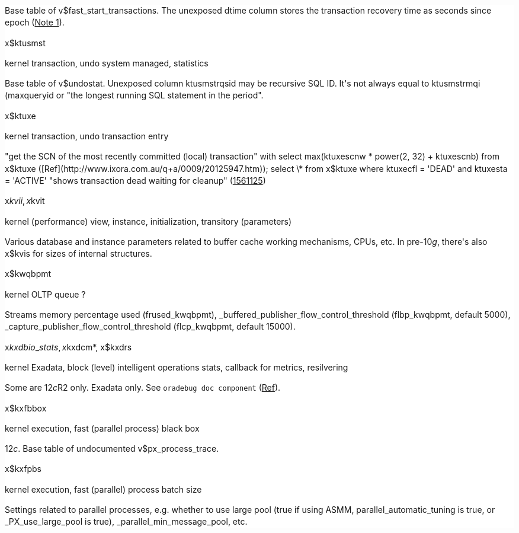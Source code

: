 Base table of v$fast\_start\_transactions. The unexposed dtime column
stores the transaction recovery time as seconds since epoch ([Note
1](#time)).

x$ktusmst

kernel transaction, undo system managed, statistics

Base table of v$undostat. Unexposed column ktusmstrqsid may be recursive
SQL ID. It's not always equal to ktusmstrmqi (maxqueryid or "the longest
running SQL statement in the period".

x$ktuxe

kernel transaction, undo transaction entry

"get the SCN of the most recently committed (local) transaction" with
select max(ktuxescnw \* power(2, 32) + ktuxescnb) from x$ktuxe
([Ref](http://www.ixora.com.au/q+a/0009/20125947.htm)); select \* from
x$ktuxe where ktuxecfl = 'DEAD' and ktuxesta = 'ACTIVE' "shows
transaction dead waiting for cleanup"
([1561125](https://support.oracle.com/CSP/main/article?cmd=show&type=BUG&id=1561125))

x$kvii,x$kvit

kernel (performance) view, instance, initialization, transitory
(parameters)

Various database and instance parameters related to buffer cache working
mechanisms, CPUs, etc. In pre-10*g*, there's also x$kvis for sizes of
internal structures.

x$kwqbpmt

kernel OLTP queue ?

Streams memory percentage used (frused\_kwqbpmt),
\_buffered\_publisher\_flow\_control\_threshold (flbp\_kwqbpmt, default
5000), \_capture\_publisher\_flow\_control\_threshold (flcp\_kwqbpmt,
default 15000).

x$kxdbio\_stats,x$kxdcm\*, x$kxdrs

kernel Exadata, block (level) intelligent operations stats, callback for
metrics, resilvering

Some are 12*c*R2 only. Exadata only. See `oradebug doc component`
([Ref](http://tech.e2sn.com/oracle/troubleshooting/oradebug-doc)).

x$kxfbbox

kernel execution, fast (parallel process) black box

12*c*. Base table of undocumented v$px\_process\_trace.

x$kxfpbs

kernel execution, fast (parallel) process batch size

Settings related to parallel processes, e.g. whether to use large pool
(true if using ASMM, parallel\_automatic\_tuning is true, or
\_PX\_use\_large\_pool is true), \_parallel\_min\_message\_pool, etc.
